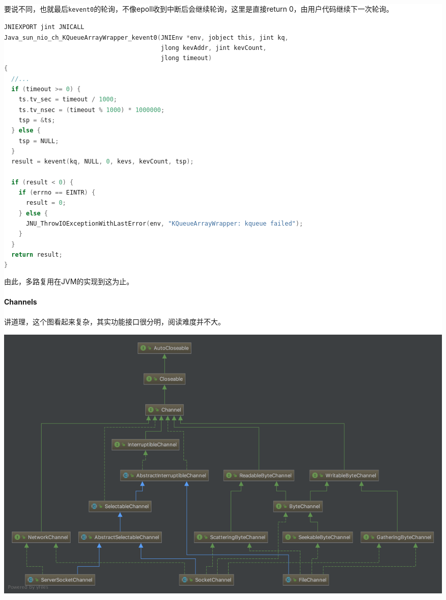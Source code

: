 要说不同，也就最后`kevent0`的轮询，不像epoll收到中断后会继续轮询，这里是直接return 0，由用户代码继续下一次轮询。
``` c
JNIEXPORT jint JNICALL
Java_sun_nio_ch_KQueueArrayWrapper_kevent0(JNIEnv *env, jobject this, jint kq,
                                           jlong kevAddr, jint kevCount,
                                           jlong timeout)
{
  //...
  if (timeout >= 0) {
    ts.tv_sec = timeout / 1000;
    ts.tv_nsec = (timeout % 1000) * 1000000;
    tsp = &ts;
  } else {
    tsp = NULL;
  }
  result = kevent(kq, NULL, 0, kevs, kevCount, tsp);

  if (result < 0) {
    if (errno == EINTR) {
      result = 0;
    } else {
      JNU_ThrowIOExceptionWithLastError(env, "KQueueArrayWrapper: kqueue failed");
    }
  }
  return result;
}
```
由此，多路复用在JVM的实现到这为止。

#### Channels
讲道理，这个图看起来复杂，其实功能接口很分明，阅读难度并不大。

![Channel体系](https://raw.githubusercontent.com/zehonghuang/github_blog_bak/master/source/image/Channel%E4%BD%93%E7%B3%BB.png)
